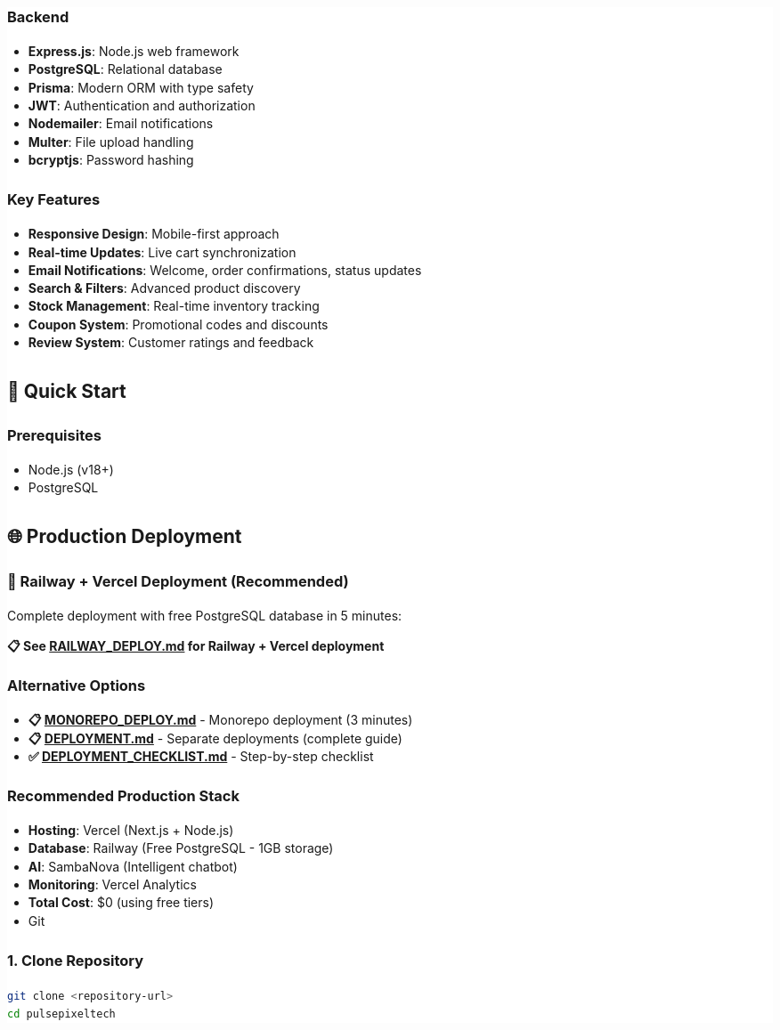 ### Backend
- **Express.js**: Node.js web framework
- **PostgreSQL**: Relational database
- **Prisma**: Modern ORM with type safety
- **JWT**: Authentication and authorization
- **Nodemailer**: Email notifications
- **Multer**: File upload handling
- **bcryptjs**: Password hashing

### Key Features
- **Responsive Design**: Mobile-first approach
- **Real-time Updates**: Live cart synchronization
- **Email Notifications**: Welcome, order confirmations, status updates
- **Search & Filters**: Advanced product discovery
- **Stock Management**: Real-time inventory tracking
- **Coupon System**: Promotional codes and discounts
- **Review System**: Customer ratings and feedback

## 🚀 Quick Start

### Prerequisites
- Node.js (v18+)
- PostgreSQL

## 🌐 Production Deployment

### 🚂 Railway + Vercel Deployment (Recommended)
Complete deployment with free PostgreSQL database in 5 minutes:

**📋 See [RAILWAY_DEPLOY.md](./RAILWAY_DEPLOY.md) for Railway + Vercel deployment**

### Alternative Options
- **📋 [MONOREPO_DEPLOY.md](./MONOREPO_DEPLOY.md)** - Monorepo deployment (3 minutes)
- **📋 [DEPLOYMENT.md](./DEPLOYMENT.md)** - Separate deployments (complete guide)
- **✅ [DEPLOYMENT_CHECKLIST.md](./DEPLOYMENT_CHECKLIST.md)** - Step-by-step checklist

### Recommended Production Stack
- **Hosting**: Vercel (Next.js + Node.js)
- **Database**: Railway (Free PostgreSQL - 1GB storage)
- **AI**: SambaNova (Intelligent chatbot)
- **Monitoring**: Vercel Analytics
- **Total Cost**: $0 (using free tiers)
- Git

### 1. Clone Repository
```bash
git clone <repository-url>
cd pulsepixeltech
```
